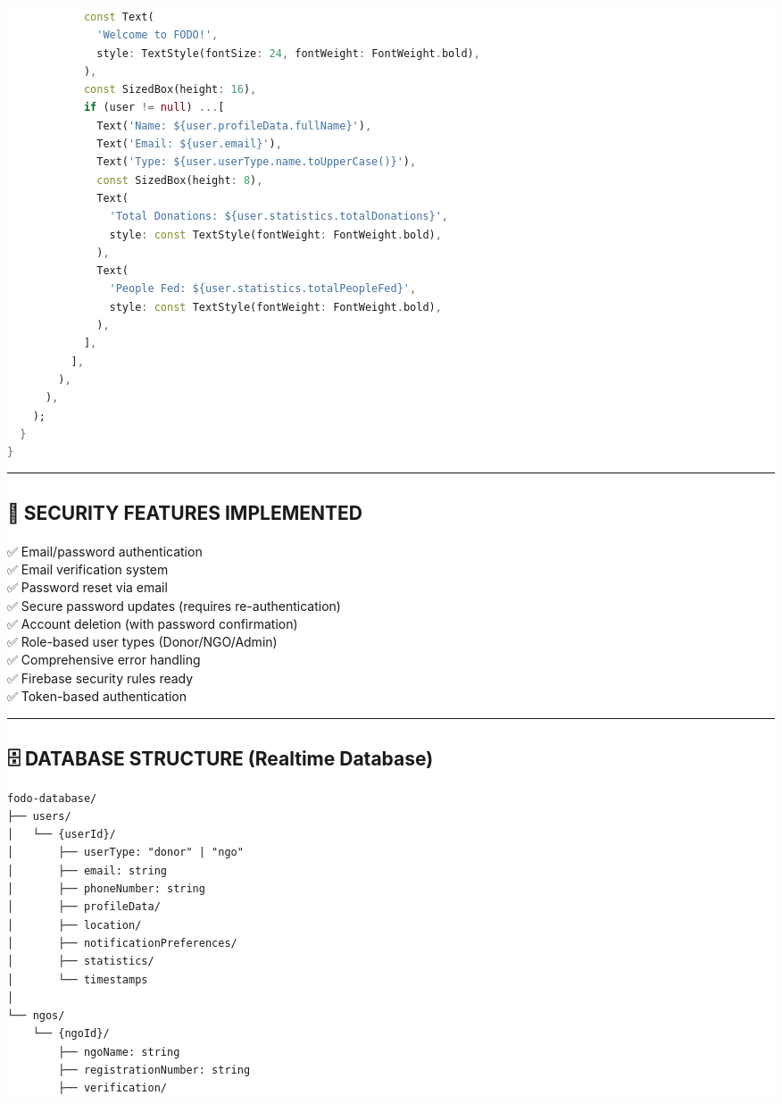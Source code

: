 ```dart
            const Text(
              'Welcome to FODO!',
              style: TextStyle(fontSize: 24, fontWeight: FontWeight.bold),
            ),
            const SizedBox(height: 16),
            if (user != null) ...[
              Text('Name: ${user.profileData.fullName}'),
              Text('Email: ${user.email}'),
              Text('Type: ${user.userType.name.toUpperCase()}'),
              const SizedBox(height: 8),
              Text(
                'Total Donations: ${user.statistics.totalDonations}',
                style: const TextStyle(fontWeight: FontWeight.bold),
              ),
              Text(
                'People Fed: ${user.statistics.totalPeopleFed}',
                style: const TextStyle(fontWeight: FontWeight.bold),
              ),
            ],
          ],
        ),
      ),
    );
  }
}
```

---

## 🔐 **SECURITY FEATURES IMPLEMENTED**

✅ Email/password authentication  
✅ Email verification system  
✅ Password reset via email  
✅ Secure password updates (requires re-authentication)  
✅ Account deletion (with password confirmation)  
✅ Role-based user types (Donor/NGO/Admin)  
✅ Comprehensive error handling  
✅ Firebase security rules ready  
✅ Token-based authentication  

---

## 🗄️ **DATABASE STRUCTURE (Realtime Database)**

```
fodo-database/
├── users/
│   └── {userId}/
│       ├── userType: "donor" | "ngo"
│       ├── email: string
│       ├── phoneNumber: string
│       ├── profileData/
│       ├── location/
│       ├── notificationPreferences/
│       ├── statistics/
│       └── timestamps
│
└── ngos/
    └── {ngoId}/
        ├── ngoName: string
        ├── registrationNumber: string
        ├── verification/
```